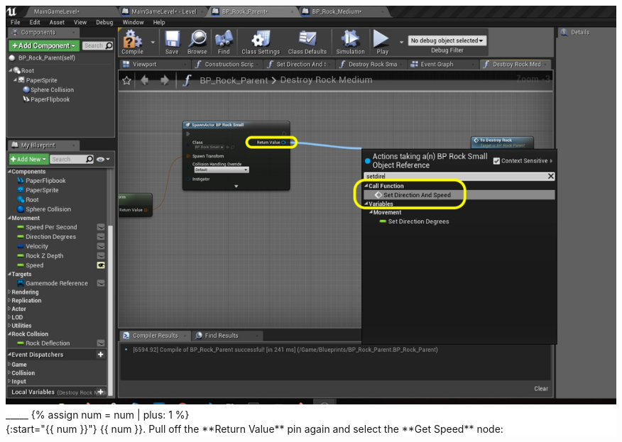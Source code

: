 <img src="images/SetDirectionSpeedFirstDeflectedRockSRockP.jpg"  class= "img-fluid"  alt="Create new sprite with button">  
</div>
</div>
_____ 
{% assign num = num | plus: 1 %}
<div class = "row">
<div class="col-12 col-lg-4 col align-self-center">
<div markdown = "1">
{:start="{{ num }}"}
{{ num }}. Pull off the **Return Value** pin again and select the **Get Speed** node:
</div>
</div>
<div class="col-12 col-lg-8">